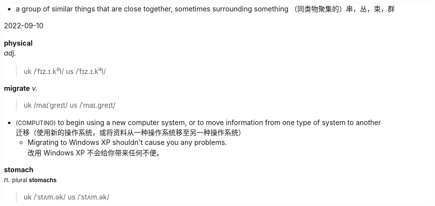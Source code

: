 * a group of similar things that are close together, sometimes surrounding something （同类物聚集的）串，丛，束，群  

2022-09-10  

**physical**  
_adj._  
> uk /ˈfɪz.ɪ.k<sup>ə</sup>l/ us /ˈfɪz.ɪ.k<sup>ə</sup>l/  

**migrate** _v._  
> uk /maɪˈɡreɪt/ us /ˈmaɪ.ɡreɪt/  

* <small>(COMPUTING)</small> to begin using a new computer system, or to move information from one type of system to another  
  迁移（使用新的操作系统，或将资料从一种操作系统移至另一种操作系统）  
  - Migrating to Windows XP shouldn't cause you any problems.  
    改用 Windows XP 不会给你带来任何不便。  

**stomach**  
_n._ <small>plural **stomachs**</small>  
> uk /ˈstʌm.ək/ us /ˈstʌm.ək/  

